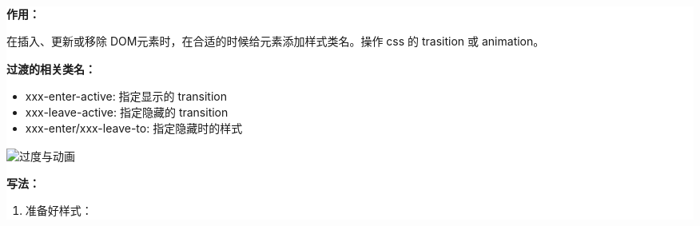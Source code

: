 **作用：**

在插入、更新或移除 DOM元素时，在合适的时候给元素添加样式类名。操作 css 的 trasition 或 animation。

**过渡的相关类名：**

- xxx-enter-active: 指定显示的 transition 
- xxx-leave-active: 指定隐藏的 transition 
- xxx-enter/xxx-leave-to: 指定隐藏时的样式

![过度与动画](https://raw.githubusercontent.com/weixiaoyun/Images/vue2/%E8%BF%87%E5%BA%A6%E4%B8%8E%E5%8A%A8%E7%94%BB.png)

**写法：**

1. 准备好样式：

